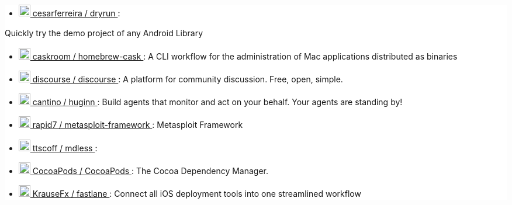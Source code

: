 * <img src='https://avatars0.githubusercontent.com/u/277426?v=3&s=40' height='20' width='20'>[
      cesarferreira
      /
      dryrun
](https://github.com/cesarferreira/dryrun): 
      
 Quickly try the demo project of any Android Library
    
* <img src='https://avatars0.githubusercontent.com/u/727482?v=3&s=40' height='20' width='20'>[
      caskroom
      /
      homebrew-cask
](https://github.com/caskroom/homebrew-cask): 
      A CLI workflow for the administration of Mac applications distributed as binaries
    
* <img src='https://avatars0.githubusercontent.com/u/5213?v=3&s=40' height='20' width='20'>[
      discourse
      /
      discourse
](https://github.com/discourse/discourse): 
      A platform for community discussion. Free, open, simple.
    
* <img src='https://avatars1.githubusercontent.com/u/83835?v=3&s=40' height='20' width='20'>[
      cantino
      /
      huginn
](https://github.com/cantino/huginn): 
      Build agents that monitor and act on your behalf. Your agents are standing by!
    
* <img src='https://avatars1.githubusercontent.com/u/1170914?v=3&s=40' height='20' width='20'>[
      rapid7
      /
      metasploit-framework
](https://github.com/rapid7/metasploit-framework): 
      Metasploit Framework
    
* <img src='https://avatars1.githubusercontent.com/u/47833?v=3&s=40' height='20' width='20'>[
      ttscoff
      /
      mdless
](https://github.com/ttscoff/mdless): 
* <img src='https://avatars3.githubusercontent.com/u/1048705?v=3&s=40' height='20' width='20'>[
      CocoaPods
      /
      CocoaPods
](https://github.com/CocoaPods/CocoaPods): 
      The Cocoa Dependency Manager.
    
* <img src='https://avatars2.githubusercontent.com/u/869950?v=3&s=40' height='20' width='20'>[
      KrauseFx
      /
      fastlane
](https://github.com/KrauseFx/fastlane): 
      Connect all iOS deployment tools into one streamlined workflow
    